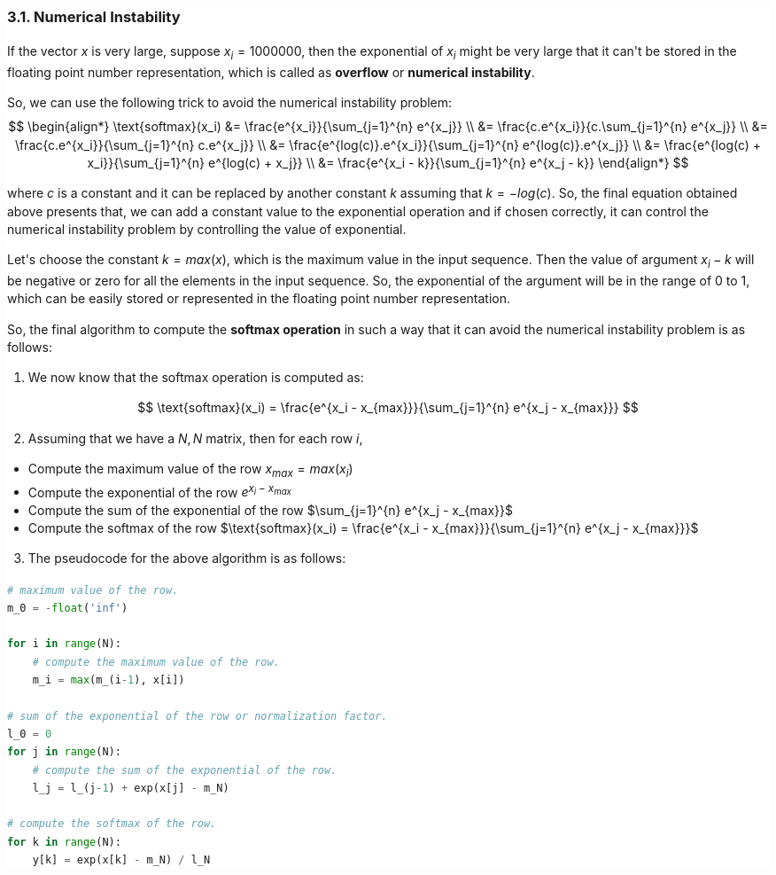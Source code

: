 ### 3.1. Numerical Instability   
If the vector $x$ is very large, suppose $x_i = 1000000$, then the exponential of $x_i$ might be very large that it can't be stored in the floating point number representation, which is called as **overflow** or **numerical instability**.

So, we can use the following trick to avoid the numerical instability problem: 
$$
\begin{align*}
\text{softmax}(x_i) &= \frac{e^{x_i}}{\sum_{j=1}^{n} e^{x_j}} \\
                    &= \frac{c.e^{x_i}}{c.\sum_{j=1}^{n} e^{x_j}} \\    
                    &= \frac{c.e^{x_i}}{\sum_{j=1}^{n} c.e^{x_j}} \\    
                    &= \frac{e^{log(c)}.e^{x_i}}{\sum_{j=1}^{n} e^{log(c)}.e^{x_j}} \\  
                    &= \frac{e^{log(c) + x_i}}{\sum_{j=1}^{n} e^{log(c) + x_j}} \\    
                    &= \frac{e^{x_i - k}}{\sum_{j=1}^{n} e^{x_j - k}}
\end{align*}
$$

where $c$ is a constant and it can be replaced by another constant $k$ assuming that $k = -log(c)$. So, the final equation obtained above presents that, we can add a constant value to the exponential operation and if chosen correctly, it can control the numerical instability problem by controlling the value of exponential.

Let's choose the constant $k = max(x)$, which is the maximum value in the input sequence. Then the value of argument $x_i - k$ will be negative or zero for all the elements in the input sequence. So, the exponential of the argument will be in the range of $0$ to $1$, which can be easily stored or represented in the floating point number representation. 

So, the final algorithm to compute the **softmax operation** in such a way that it can avoid the numerical instability problem is as follows:  
1. We now know that the softmax operation is computed as:

$$
\text{softmax}(x_i) = \frac{e^{x_i - x_{max}}}{\sum_{j=1}^{n} e^{x_j - x_{max}}}
$$

2. Assuming that we have a $N,N$ matrix, then for each row $i$,
- Compute the maximum value of the row $x_{max} = max(x_i)$
- Compute the exponential of the row $e^{x_i - x_{max}}$
- Compute the sum of the exponential of the row $\sum_{j=1}^{n} e^{x_j - x_{max}}$
- Compute the softmax of the row $\text{softmax}(x_i) = \frac{e^{x_i - x_{max}}}{\sum_{j=1}^{n} e^{x_j - x_{max}}}$

3. The pseudocode for the above algorithm is as follows:  

```python
# maximum value of the row.
m_0 = -float('inf')

for i in range(N):
    # compute the maximum value of the row.
    m_i = max(m_(i-1), x[i]) 

# sum of the exponential of the row or normalization factor.
l_0 = 0  
for j in range(N):
    # compute the sum of the exponential of the row.
    l_j = l_(j-1) + exp(x[j] - m_N)

# compute the softmax of the row.
for k in range(N):
    y[k] = exp(x[k] - m_N) / l_N
```
